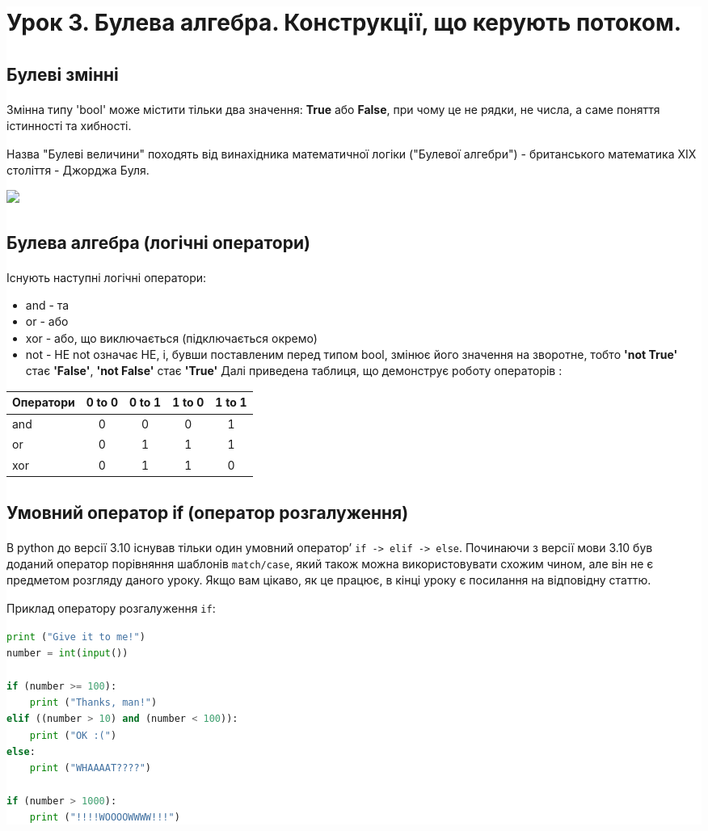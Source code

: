 # Урок 3. Булева алгебра. Конструкції, що керують потоком.

## Булеві змінні

Змінна типу 'bool' може містити тільки два значення: **True** або **False**, при чому це не рядки, не числа, а саме поняття істинності та хибності. 

Назва "Булеві величини" походять від винахідника математичної логіки ("Булевої алгебри") - британського математика ХІХ століття - Джорджа Буля.

![](https://upload.wikimedia.org/wikipedia/commons/thumb/6/6c/George_Boole.jpg/267px-George_Boole.jpg)

## Булева алгебра (логічні оператори)

Існують наступні логічні оператори:

* and - та 
* or - або
* xor - або, що виключається (підключається окремо)
* not - НЕ not означає НЕ, і, бувши поставленим перед типом bool, змінює його значення на зворотне, тобто **'not True'** стає **'False'**, **'not False'** стає **'True'** Далі приведена таблиця, що демонструє роботу операторів :

| Оператори  | 0 to 0| 0 to 1| 1 to 0 | 1 to 1|
|------------|:-----:|:-----:|:------:|:-----:|
| and        |   0   |   0   |    0   |   1   |
| or         |   0   |   1   |    1   |   1   |
| xor        |   0   |   1   |    1   |   0   |


## Умовний оператор if (оператор розгалуження)

В python до версії 3.10 існував тільки один умовний операторʼ `if -> elif -> else`. Починаючи з версії мови 3.10 був доданий оператор порівняння шаблонів `match/case`, який також можна використовувати схожим чином, але він не є предметом розгляду даного уроку. Якщо вам цікаво, як це працює, в кінці уроку є посилання на відповідну статтю. 

Приклад оператору розгалуження `if`:

```python
print ("Give it to me!")
number = int(input())

if (number >= 100):
    print ("Thanks, man!")
elif ((number > 10) and (number < 100)):
    print ("OK :(")
else:
    print ("WHAAAAT????")

if (number > 1000):
    print ("!!!!WOOOOWWWW!!!")

```
